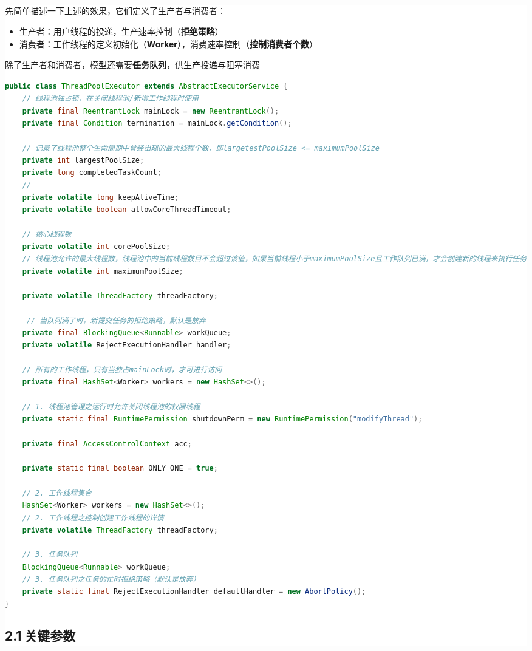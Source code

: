 先简单描述一下上述的效果，它们定义了生产者与消费者：
- 生产者：用户线程的投递，生产速率控制（**拒绝策略**）
- 消费者：工作线程的定义初始化（**Worker**），消费速率控制（**控制消费者个数**）

除了生产者和消费者，模型还需要**任务队列**，供生产投递与阻塞消费

```java
public class ThreadPoolExecutor extends AbstractExecutorService {
    // 线程池独占锁，在关闭线程池/新增工作线程时使用
    private final ReentrantLock mainLock = new ReentrantLock();
    private final Condition termination = mainLock.getCondition();

    // 记录了线程池整个生命周期中曾经出现的最大线程个数，即largetestPoolSize <= maximumPoolSize
    private int largestPoolSize;
    private long completedTaskCount;
    // 
    private volatile long keepAliveTime;
    private volatile boolean allowCoreThreadTimeout;
    
    // 核心线程数
    private volatile int corePoolSize;
    // 线程池允许的最大线程数，线程池中的当前线程数目不会超过该值，如果当前线程小于maximumPoolSize且工作队列已满，才会创建新的线程来执行任务
    private volatile int maximumPoolSize;

    private volatile ThreadFactory threadFactory;

     // 当队列满了时，新提交任务的拒绝策略，默认是放弃
    private final BlockingQueue<Runnable> workQueue;
    private volatile RejectExecutionHandler handler;
    
    // 所有的工作线程，只有当独占mainLock时，才可进行访问
    private final HashSet<Worker> workers = new HashSet<>();

    // 1. 线程池管理之运行时允许关闭线程池的权限线程
    private static final RuntimePermission shutdownPerm = new RuntimePermission("modifyThread");

    private final AccessControlContext acc;

    private static final boolean ONLY_ONE = true;

    // 2. 工作线程集合
    HashSet<Worker> workers = new HashSet<>();
    // 2. 工作线程之控制创建工作线程的详情
    private volatile ThreadFactory threadFactory;

    // 3. 任务队列
    BlockingQueue<Runnable> workQueue;
    // 3. 任务队列之任务的忙时拒绝策略（默认是放弃）
    private static final RejectExecutionHandler defaultHandler = new AbortPolicy();
}
```

## **2.1 关键参数**
